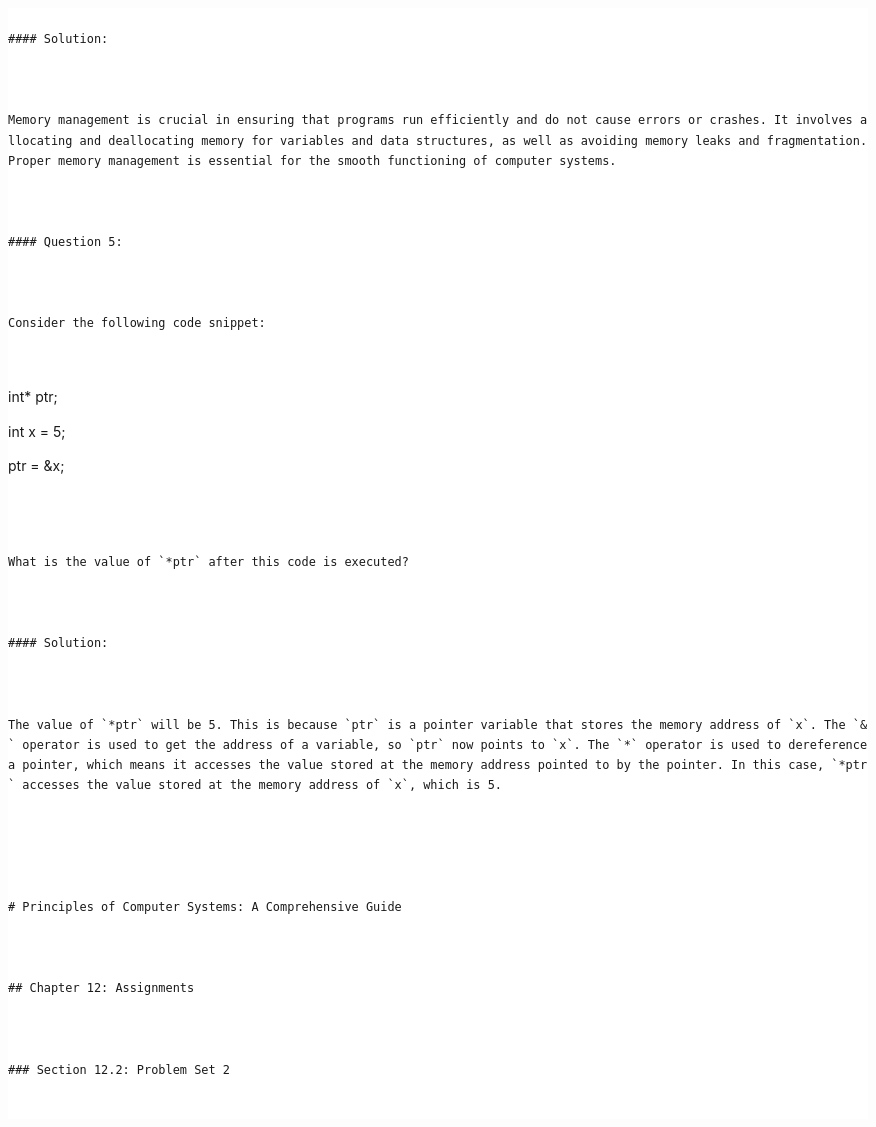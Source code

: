 ```

#### Solution:



Memory management is crucial in ensuring that programs run efficiently and do not cause errors or crashes. It involves allocating and deallocating memory for variables and data structures, as well as avoiding memory leaks and fragmentation. Proper memory management is essential for the smooth functioning of computer systems.



#### Question 5:



Consider the following code snippet:



```

int* ptr;

int x = 5;

ptr = &x;

```



What is the value of `*ptr` after this code is executed?



#### Solution:



The value of `*ptr` will be 5. This is because `ptr` is a pointer variable that stores the memory address of `x`. The `&` operator is used to get the address of a variable, so `ptr` now points to `x`. The `*` operator is used to dereference a pointer, which means it accesses the value stored at the memory address pointed to by the pointer. In this case, `*ptr` accesses the value stored at the memory address of `x`, which is 5.





# Principles of Computer Systems: A Comprehensive Guide



## Chapter 12: Assignments



### Section 12.2: Problem Set 2



```